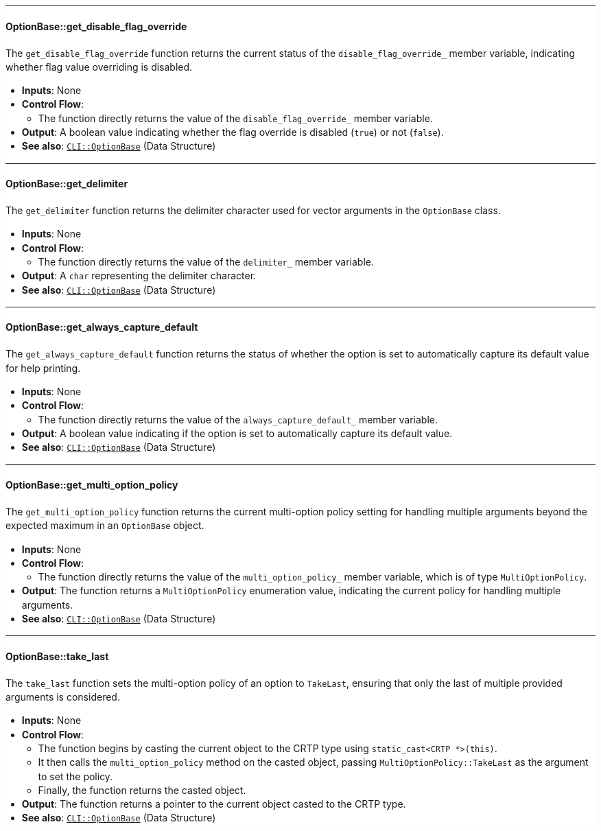 
---
#### OptionBase::get\_disable\_flag\_override
The `get_disable_flag_override` function returns the current status of the `disable_flag_override_` member variable, indicating whether flag value overriding is disabled.
- **Inputs**: None
- **Control Flow**:
    - The function directly returns the value of the `disable_flag_override_` member variable.
- **Output**: A boolean value indicating whether the flag override is disabled (`true`) or not (`false`).
- **See also**: [`CLI::OptionBase`](#optionbase)  (Data Structure)


---
#### OptionBase::get\_delimiter
The `get_delimiter` function returns the delimiter character used for vector arguments in the `OptionBase` class.
- **Inputs**: None
- **Control Flow**:
    - The function directly returns the value of the `delimiter_` member variable.
- **Output**: A `char` representing the delimiter character.
- **See also**: [`CLI::OptionBase`](#optionbase)  (Data Structure)


---
#### OptionBase::get\_always\_capture\_default
The `get_always_capture_default` function returns the status of whether the option is set to automatically capture its default value for help printing.
- **Inputs**: None
- **Control Flow**:
    - The function directly returns the value of the `always_capture_default_` member variable.
- **Output**: A boolean value indicating if the option is set to automatically capture its default value.
- **See also**: [`CLI::OptionBase`](#optionbase)  (Data Structure)


---
#### OptionBase::get\_multi\_option\_policy
The `get_multi_option_policy` function returns the current multi-option policy setting for handling multiple arguments beyond the expected maximum in an `OptionBase` object.
- **Inputs**: None
- **Control Flow**:
    - The function directly returns the value of the `multi_option_policy_` member variable, which is of type `MultiOptionPolicy`.
- **Output**: The function returns a `MultiOptionPolicy` enumeration value, indicating the current policy for handling multiple arguments.
- **See also**: [`CLI::OptionBase`](#optionbase)  (Data Structure)


---
#### OptionBase::take\_last
The `take_last` function sets the multi-option policy of an option to `TakeLast`, ensuring that only the last of multiple provided arguments is considered.
- **Inputs**: None
- **Control Flow**:
    - The function begins by casting the current object to the CRTP type using `static_cast<CRTP *>(this)`.
    - It then calls the `multi_option_policy` method on the casted object, passing `MultiOptionPolicy::TakeLast` as the argument to set the policy.
    - Finally, the function returns the casted object.
- **Output**: The function returns a pointer to the current object casted to the CRTP type.
- **See also**: [`CLI::OptionBase`](#optionbase)  (Data Structure)
